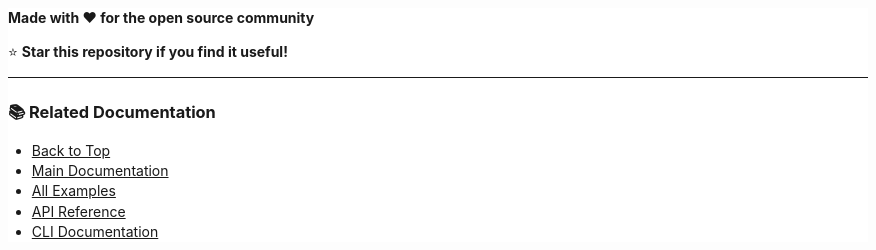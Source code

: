 
**Made with ❤️ for the open source community**

⭐ **Star this repository if you find it useful!**




---

### 📚 Related Documentation
- [Back to Top](#)
- [Main Documentation](../README.md)
- [All Examples](./examples.md)
- [API Reference](./api.md)
- [CLI Documentation](./cli.md)
